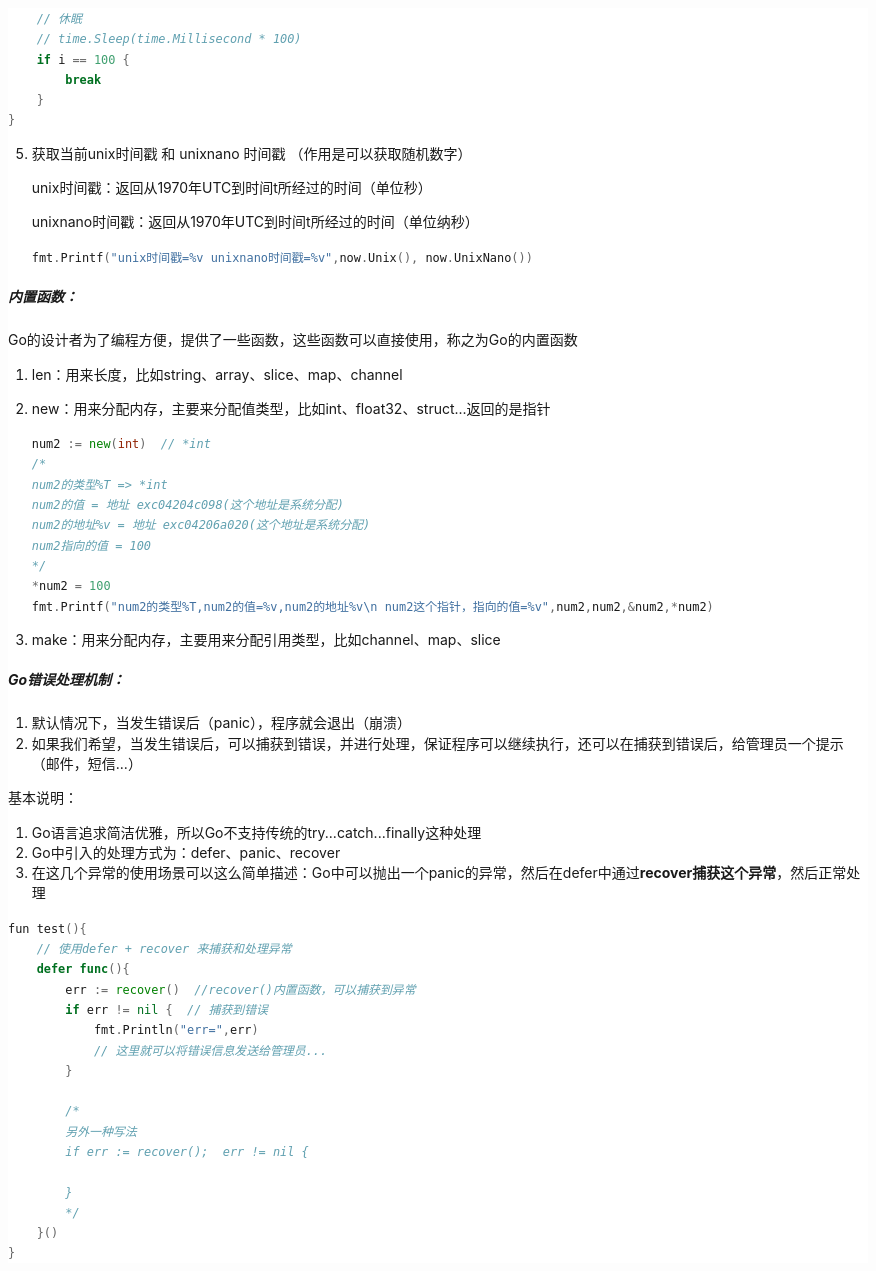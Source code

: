    ```go
       // 休眠
       // time.Sleep(time.Millisecond * 100)
       if i == 100 {
           break
       }
   }
   ```

5. 获取当前unix时间戳 和 unixnano 时间戳 （作用是可以获取随机数字）

   unix时间戳：返回从1970年UTC到时间t所经过的时间（单位秒）

   unixnano时间戳：返回从1970年UTC到时间t所经过的时间（单位纳秒）

   ```go
   fmt.Printf("unix时间戳=%v unixnano时间戳=%v",now.Unix(), now.UnixNano())
   ```

##### 内置函数：

Go的设计者为了编程方便，提供了一些函数，这些函数可以直接使用，称之为Go的内置函数

1. len：用来长度，比如string、array、slice、map、channel

2. new：用来分配内存，主要来分配值类型，比如int、float32、struct...返回的是指针

   ```go
   num2 := new(int)  // *int
   /*
   num2的类型%T => *int
   num2的值 = 地址 exc04204c098(这个地址是系统分配)
   num2的地址%v = 地址 exc04206a020(这个地址是系统分配)
   num2指向的值 = 100
   */
   *num2 = 100
   fmt.Printf("num2的类型%T,num2的值=%v,num2的地址%v\n num2这个指针，指向的值=%v",num2,num2,&num2,*num2)
   ```

3. make：用来分配内存，主要用来分配引用类型，比如channel、map、slice

##### Go错误处理机制：

1. 默认情况下，当发生错误后（panic），程序就会退出（崩溃）
2. 如果我们希望，当发生错误后，可以捕获到错误，并进行处理，保证程序可以继续执行，还可以在捕获到错误后，给管理员一个提示（邮件，短信...）

基本说明：

1. Go语言追求简洁优雅，所以Go不支持传统的try...catch...finally这种处理
2. Go中引入的处理方式为：defer、panic、recover
3. 在这几个异常的使用场景可以这么简单描述：Go中可以抛出一个panic的异常，然后在defer中通过**recover捕获这个异常**，然后正常处理

```go
fun test(){
    // 使用defer + recover 来捕获和处理异常
    defer func(){
        err := recover()  //recover()内置函数，可以捕获到异常
        if err != nil {  // 捕获到错误
            fmt.Println("err=",err)
            // 这里就可以将错误信息发送给管理员...
        }
        
        /*
        另外一种写法
        if err := recover();  err != nil {
        
        }
        */
    }()
}
```
